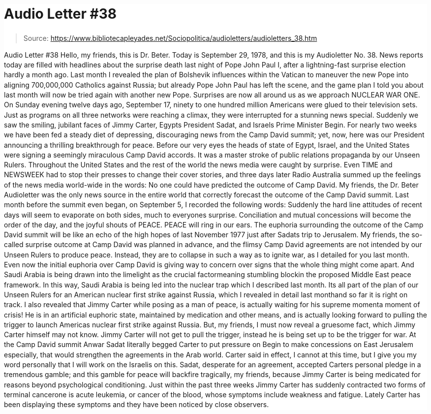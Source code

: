 # Audio Letter #38

> Source: https://www.bibliotecapleyades.net/Sociopolitica/audioletters/audioletters_38.htm

Audio Letter #38
Hello, my friends, this is Dr. Beter. Today is September 29, 1978, and this is my Audioletter No. 38.
News reports today are filled with headlines about the surprise death last night of Pope John Paul I, after a lightning-fast surprise election hardly a month ago. Last month I revealed the plan of Bolshevik influences within the Vatican to maneuver the new Pope into aligning 700,000,000 Catholics against Russia; but already Pope John Paul has left the scene, and the game plan I told you about last month will now be tried again with another new Pope.
Surprises are now all around us as we approach NUCLEAR WAR ONE. On Sunday evening twelve days ago, September 17, ninety to one hundred million Americans were glued to their television sets. Just as programs on all three networks were reaching a climax, they were interrupted for a stunning news special. Suddenly we saw the smiling, jubilant faces of Jimmy Carter, Egypts President Sadat, and Israels Prime Minister Begin. For nearly two weeks we have been fed a steady diet of depressing, discouraging news from the Camp David summit; yet, now, here was our President announcing a thrilling breakthrough for peace. Before our very eyes the heads of state of Egypt, Israel, and the United States were signing a seemingly miraculous Camp David accords. It was a master stroke of public relations propaganda by our Unseen Rulers.
Throughout the United States and the rest of the world the news media were caught by surprise. Even TIME and NEWSWEEK had to stop their presses to change their cover stories, and three days later Radio Australia summed up the feelings of the news media world-wide in the words: No one could have predicted the outcome of Camp David. My friends, the Dr. Beter Audioletter was the only news source in the entire world that correctly forecast the outcome of the Camp David summit.
Last month before the summit even began, on September 5, I recorded the following words:
Suddenly the hard line attitudes of recent days will seem to evaporate on both sides, much to everyones surprise. Conciliation and mutual concessions will become the order of the day, and the joyful shouts of PEACE. PEACE will ring in our ears. The euphoria surrounding the outcome of the Camp David summit will be like an echo of the high hopes of last November 1977 just after Sadats trip to Jerusalem.
My friends, the so-called surprise outcome at Camp David was planned in advance, and the flimsy Camp David agreements are not intended by our Unseen Rulers to produce peace. Instead, they are to collapse in such a way as to ignite war, as I detailed for you last month. Even now the initial euphoria over Camp David is giving way to concern over signs that the whole thing might come apart. And Saudi Arabia is being drawn into the limelight as the crucial factormeaning stumbling blockin the proposed Middle East peace framework.
In this way, Saudi Arabia is being led into the nuclear trap which I described last month. Its all part of the plan of our Unseen Rulers for an American nuclear first strike against Russia, which I revealed in detail last monthand so far it is right on track.
I also revealed that Jimmy Carter while posing as a man of peace, is actually waiting for his supreme momenta moment of crisis! He is in an artificial euphoric state, maintained by medication and other means, and is actually looking forward to pulling the trigger to launch Americas nuclear first strike against Russia. But, my friends, I must now reveal a gruesome fact, which Jimmy Carter himself may not know. Jimmy Carter will not get to pull the trigger, instead he is being set up to be the trigger for war. At the Camp David summit Anwar Sadat literally begged Carter to put pressure on Begin to make concessions on East Jerusalem especially, that would strengthen the agreements in the Arab world.
Carter said in effect,
I cannot at this time, but I give you my word personally that I will work on the Israelis on this.
Sadat, desperate for an agreement, accepted Carters personal pledge in a tremendous gamble; and this gamble for peace will backfire tragically, my friends, because Jimmy Carter is being medicated for reasons beyond psychological conditioning. Just within the past three weeks Jimmy Carter has suddenly contracted two forms of terminal cancerone is acute leukemia, or cancer of the blood, whose symptoms include weakness and fatigue. Lately Carter has been displaying these symptoms and they have been noticed by close observers.